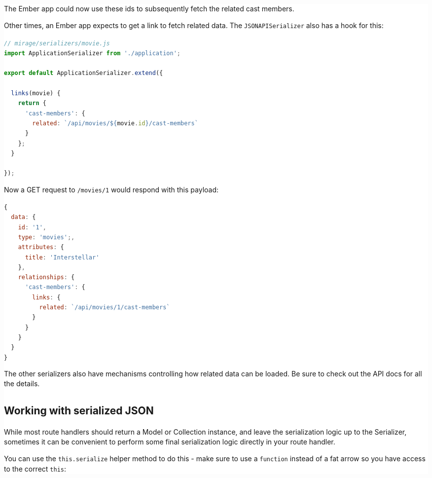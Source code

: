 The Ember app could now use these ids to subsequently fetch the related cast members.

Other times, an Ember app expects to get a link to fetch related data. The `JSONAPISerializer` also has a hook for this:

```js
// mirage/serializers/movie.js
import ApplicationSerializer from './application';

export default ApplicationSerializer.extend({

  links(movie) {
    return {
      'cast-members': {
        related: `/api/movies/${movie.id}/cast-members`
      }
    };
  }

});
```

Now a GET request to `/movies/1` would respond with this payload:

```js
{
  data: {
    id: '1',
    type: 'movies';,
    attributes: {
      title: 'Interstellar'
    },
    relationships: {
      'cast-members': {
        links: {
          related: `/api/movies/1/cast-members`
        }
      }
    }
  }
}
```

The other serializers also have mechanisms controlling how related data can be loaded. Be sure to check out the API docs for all the details.


## Working with serialized JSON

While most route handlers should return a Model or Collection instance, and leave the serialization logic up to the Serializer, sometimes it can be convenient to perform some final serialization logic directly in your route handler.

You can use the `this.serialize` helper method to do this - make sure to use a `function` instead of a fat arrow so you have access to the correct `this`:
